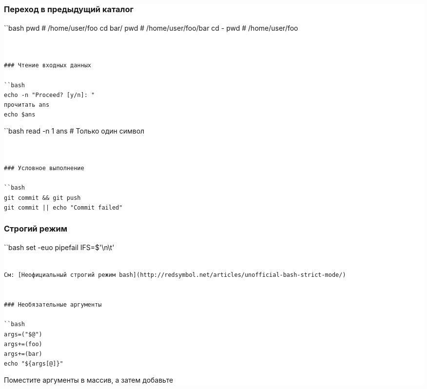 
### Переход в предыдущий каталог

``bash
pwd # /home/user/foo
cd bar/
pwd # /home/user/foo/bar
cd -
pwd # /home/user/foo
```


### Чтение входных данных

``bash
echo -n "Proceed? [y/n]: "
прочитать ans
echo $ans
```

``bash
read -n 1 ans # Только один символ
```


### Условное выполнение

``bash
git commit && git push
git commit || echo "Commit failed"
```


### Строгий режим

``bash
set -euo pipefail
IFS=$'\n\t'
```

См: [Неофициальный строгий режим bash](http://redsymbol.net/articles/unofficial-bash-strict-mode/)


### Необязательные аргументы

``bash
args=("$@")
args+=(foo)
args+=(bar)
echo "${args[@]}"
```

Поместите аргументы в массив, а затем добавьте
